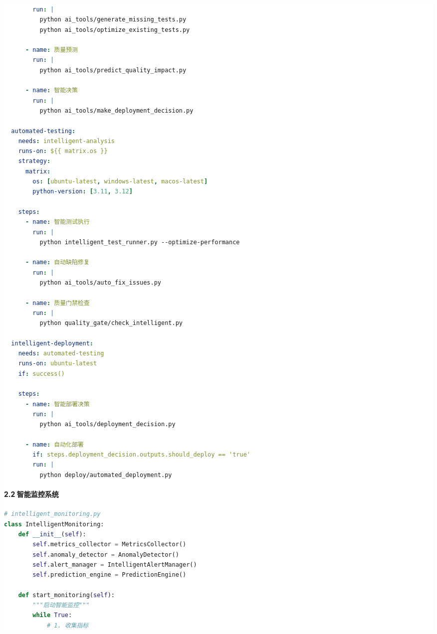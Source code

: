 ```yaml
        run: |
          python ai_tools/generate_missing_tests.py
          python ai_tools/optimize_existing_tests.py

      - name: 质量预测
        run: |
          python ai_tools/predict_quality_impact.py

      - name: 智能决策
        run: |
          python ai_tools/make_deployment_decision.py

  automated-testing:
    needs: intelligent-analysis
    runs-on: ${{ matrix.os }}
    strategy:
      matrix:
        os: [ubuntu-latest, windows-latest, macos-latest]
        python-version: [3.11, 3.12]

    steps:
      - name: 智能测试执行
        run: |
          python intelligent_test_runner.py --optimize-performance

      - name: 自动缺陷修复
        run: |
          python ai_tools/auto_fix_issues.py

      - name: 质量门禁检查
        run: |
          python quality_gate/check_intelligent.py

  intelligent-deployment:
    needs: automated-testing
    runs-on: ubuntu-latest
    if: success()

    steps:
      - name: 智能部署决策
        run: |
          python ai_tools/deployment_decision.py

      - name: 自动化部署
        if: steps.deployment_decision.outputs.should_deploy == 'true'
        run: |
          python deploy/automated_deployment.py
```

#### 2.2 智能监控系统
```python
# intelligent_monitoring.py
class IntelligentMonitoring:
    def __init__(self):
        self.metrics_collector = MetricsCollector()
        self.anomaly_detector = AnomalyDetector()
        self.alert_manager = IntelligentAlertManager()
        self.prediction_engine = PredictionEngine()

    def start_monitoring(self):
        """启动智能监控"""
        while True:
            # 1. 收集指标
```